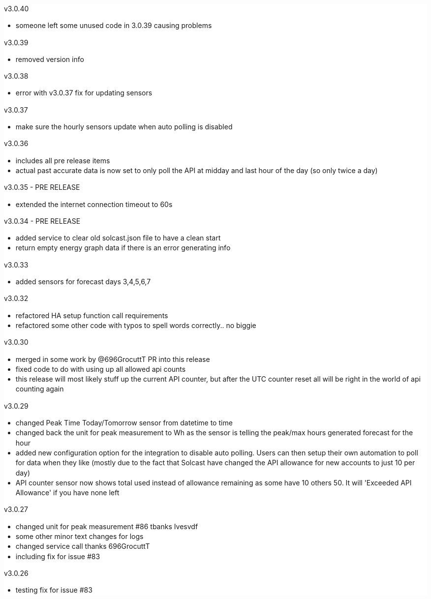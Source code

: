 v3.0.40
- someone left some unused code in 3.0.39 causing problems

v3.0.39
- removed version info

v3.0.38
- error with v3.0.37 fix for updating sensors

v3.0.37
- make sure the hourly sensors update when auto polling is disabled

v3.0.36
- includes all pre release items
- actual past accurate data is now set to only poll the API at midday and last hour of the day (so only twice a day)

v3.0.35 - PRE RELEASE
- extended the internet connection timeout to 60s

v3.0.34 - PRE RELEASE
- added service to clear old solcast.json file to have a clean start
- return empty energy graph data if there is an error generating info

v3.0.33
- added sensors for forecast days 3,4,5,6,7

v3.0.32
- refactored HA setup function call requirements
- refactored some other code with typos to spell words correctly.. no biggie

v3.0.30
- merged in some work by @696GrocuttT PR into this release
- fixed code to do with using up all allowed api counts
- this release will most likely stuff up the current API counter, but after the UTC counter reset all will be right in the world of api counting again

v3.0.29
- changed Peak Time Today/Tomorrow sensor from datetime to time
- changed back the unit for peak measurement to Wh as the sensor is telling the peak/max hours generated forecast for the hour
- added new configuration option for the integration to disable auto polling. Users can then setup their own automation to poll for data when they like (mostly due to the fact that Solcast have changed the API allowance for new accounts to just 10 per day)
- API counter sensor now shows total used instead of allowance remaining as some have 10 others 50. It will 'Exceeded API Allowance' if you have none left


v3.0.27
- changed unit for peak measurement #86 tbanks Ivesvdf
- some other minor text changes for logs
- changed service call thanks 696GrocuttT
- including fix for issue #83

v3.0.26
- testing fix for issue #83
